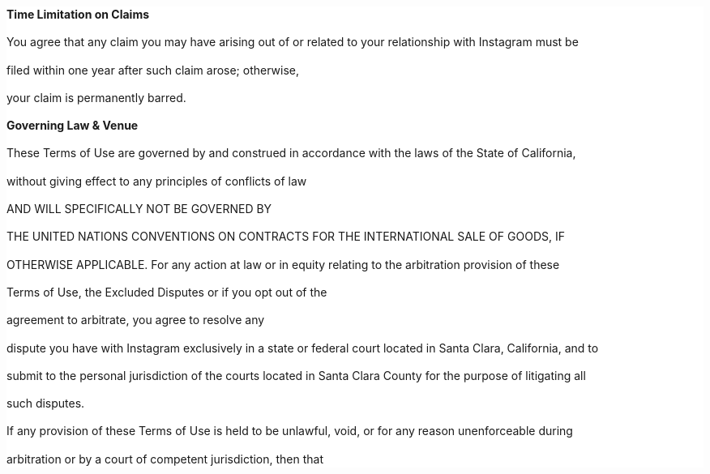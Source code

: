 
<span style="background-color: red;">**</span>Time Limitation on Claims<span style="background-color: red;">**</span>


You agree that any claim you may have arising out of or related to your relationship with Instagram must be<span style="background-color: red;"> </span><span style="background-color: green;">


</span>filed within one year after such claim arose; otherwise,<span style="background-color: green;"> </span><span style="background-color: red;">


</span>your claim is permanently barred.


<span style="background-color: red;">**</span>Governing Law & Venue<span style="background-color: red;">**</span>


These Terms of Use are governed by and construed in accordance with the laws of the State of California,<span style="background-color: red;"> </span><span style="background-color: green;">


</span>without giving effect to any principles of conflicts of law<span style="background-color: green;"> </span><span style="background-color: red;">


</span>AND WILL SPECIFICALLY NOT BE GOVERNED BY<span style="background-color: red;"> </span><span style="background-color: green;">


</span>THE UNITED NATIONS CONVENTIONS ON CONTRACTS FOR THE INTERNATIONAL SALE OF GOODS, IF


OTHERWISE APPLICABLE. For any action at law or in equity relating to the arbitration provision of these<span style="background-color: red;"> </span><span style="background-color: green;">


</span>Terms of Use, the Excluded Disputes or if you opt out of the<span style="background-color: green;"> </span><span style="background-color: red;">


</span>agreement to arbitrate, you agree to resolve any<span style="background-color: red;"> </span><span style="background-color: green;">


</span>dispute you have with Instagram exclusively in a state or federal court located in Santa Clara, California, and to


submit to the personal jurisdiction of the courts located in Santa Clara County for the purpose of litigating all<span style="background-color: red;"> </span><span style="background-color: green;">


</span>such disputes. 


<span style="background-color: green;">
</span>If any provision of these Terms of Use is held to be unlawful, void, or for any reason unenforceable during<span style="background-color: red;"> </span><span style="background-color: green;">


</span>arbitration or by a court of competent jurisdiction, then that<span style="background-color: green;"> </span><span style="background-color: red;">
